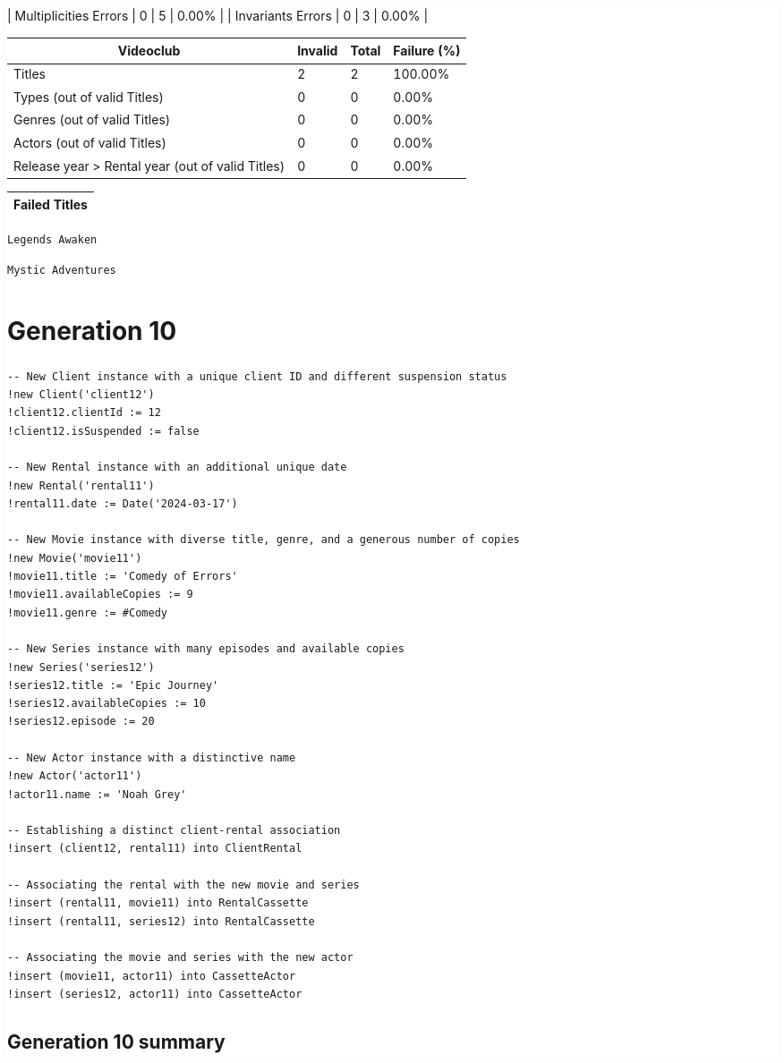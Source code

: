 | Multiplicities Errors | 0 | 5 | 0.00% |
| Invariants Errors | 0 | 3 | 0.00% |

| Videoclub | Invalid | Total | Failure (%) | 
|---|---|---|---| 
| Titles | 2 | 2 | 100.00% |
| Types (out of valid Titles) | 0 | 0 | 0.00% |
| Genres (out of valid Titles) | 0 | 0 | 0.00% |
| Actors (out of valid Titles) | 0 | 0 | 0.00% |
| Release year > Rental year (out of valid Titles) | 0 | 0 | 0.00% |

| Failed Titles | 
|---| 
```
Legends Awaken
```
```
Mystic Adventures
```

# Generation 10
```
-- New Client instance with a unique client ID and different suspension status
!new Client('client12')
!client12.clientId := 12
!client12.isSuspended := false

-- New Rental instance with an additional unique date
!new Rental('rental11')
!rental11.date := Date('2024-03-17')

-- New Movie instance with diverse title, genre, and a generous number of copies
!new Movie('movie11')
!movie11.title := 'Comedy of Errors'
!movie11.availableCopies := 9
!movie11.genre := #Comedy

-- New Series instance with many episodes and available copies
!new Series('series12')
!series12.title := 'Epic Journey'
!series12.availableCopies := 10
!series12.episode := 20

-- New Actor instance with a distinctive name
!new Actor('actor11')
!actor11.name := 'Noah Grey'

-- Establishing a distinct client-rental association
!insert (client12, rental11) into ClientRental

-- Associating the rental with the new movie and series
!insert (rental11, movie11) into RentalCassette
!insert (rental11, series12) into RentalCassette

-- Associating the movie and series with the new actor
!insert (movie11, actor11) into CassetteActor
!insert (series12, actor11) into CassetteActor
```
## Generation 10 summary